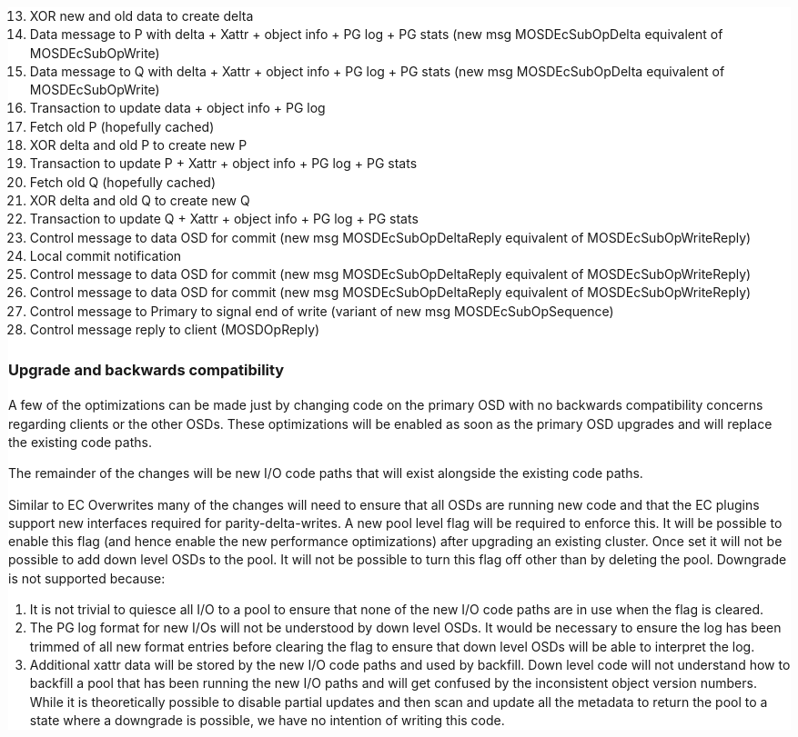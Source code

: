 13. XOR new and old data to create delta
14. Data message to P with delta + Xattr + object info + PG log + PG
    stats (new msg MOSDEcSubOpDelta equivalent of MOSDEcSubOpWrite)
15. Data message to Q with delta + Xattr + object info + PG log + PG
    stats (new msg MOSDEcSubOpDelta equivalent of MOSDEcSubOpWrite)
16. Transaction to update data + object info + PG log
17. Fetch old P (hopefully cached)
18. XOR delta and old P to create new P
19. Transaction to update P + Xattr + object info + PG log + PG stats
20. Fetch old Q (hopefully cached)
21. XOR delta and old Q to create new Q
22. Transaction to update Q + Xattr + object info + PG log + PG stats
23. Control message to data OSD for commit (new msg
    MOSDEcSubOpDeltaReply equivalent of MOSDEcSubOpWriteReply)
24. Local commit notification
25. Control message to data OSD for commit (new msg
    MOSDEcSubOpDeltaReply equivalent of MOSDEcSubOpWriteReply)
26. Control message to data OSD for commit (new msg
    MOSDEcSubOpDeltaReply equivalent of MOSDEcSubOpWriteReply)
27. Control message to Primary to signal end of write (variant of new
    msg MOSDEcSubOpSequence)
28. Control message reply to client (MOSDOpReply)

### Upgrade and backwards compatibility

A few of the optimizations can be made just by changing code on the
primary OSD with no backwards compatibility concerns regarding clients
or the other OSDs. These optimizations will be enabled as soon as the
primary OSD upgrades and will replace the existing code paths.

The remainder of the changes will be new I/O code paths that will exist
alongside the existing code paths.

Similar to EC Overwrites many of the changes will need to ensure that
all OSDs are running new code and that the EC plugins support new
interfaces required for parity-delta-writes. A new pool level flag will
be required to enforce this. It will be possible to enable this flag
(and hence enable the new performance optimizations) after upgrading an
existing cluster. Once set it will not be possible to add down level
OSDs to the pool. It will not be possible to turn this flag off other
than by deleting the pool. Downgrade is not supported because:

1.  It is not trivial to quiesce all I/O to a pool to ensure that none
    of the new I/O code paths are in use when the flag is cleared.
2.  The PG log format for new I/Os will not be understood by down level
    OSDs. It would be necessary to ensure the log has been trimmed of
    all new format entries before clearing the flag to ensure that down
    level OSDs will be able to interpret the log.
3.  Additional xattr data will be stored by the new I/O code paths and
    used by backfill. Down level code will not understand how to
    backfill a pool that has been running the new I/O paths and will get
    confused by the inconsistent object version numbers. While it is
    theoretically possible to disable partial updates and then scan and
    update all the metadata to return the pool to a state where a
    downgrade is possible, we have no intention of writing this code.
